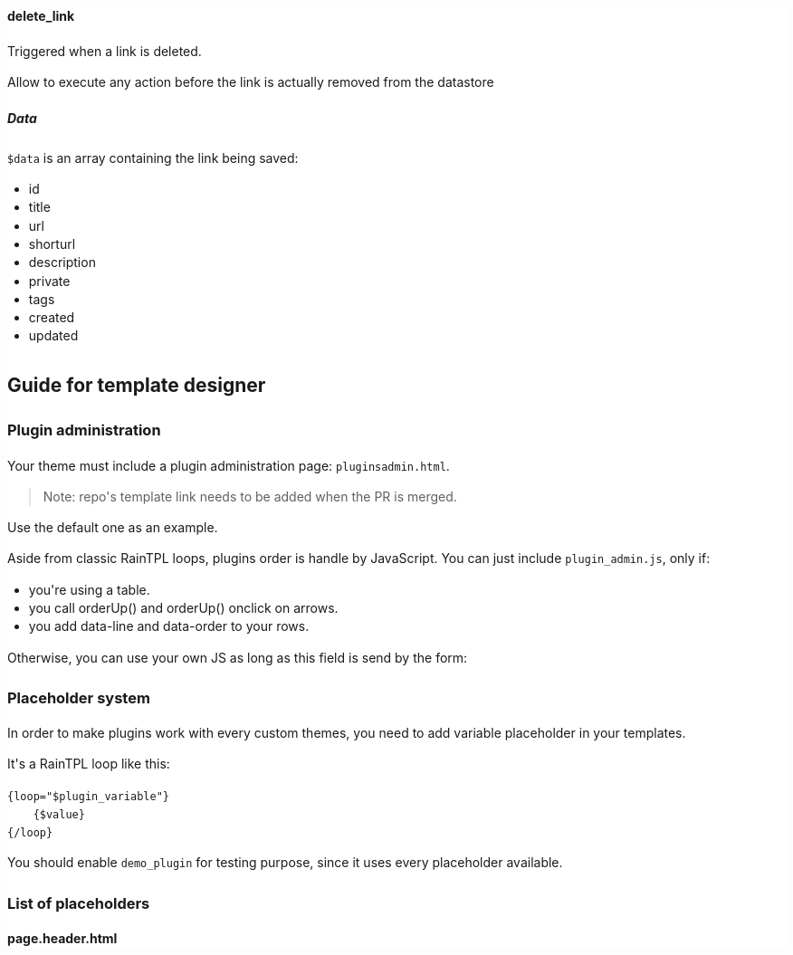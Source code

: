 #### delete_link

Triggered when a link is deleted.

Allow to execute any action before the link is actually removed from the datastore

##### Data

`$data` is an array containing the link being saved:

  * id
  * title
  * url
  * shorturl
  * description
  * private
  * tags
  * created
  * updated

## Guide for template designer

### Plugin administration

Your theme must include a plugin administration page: `pluginsadmin.html`.

> Note: repo's template link needs to be added when the PR is merged.

Use the default one as an example.

Aside from classic RainTPL loops, plugins order is handle by JavaScript. You can just include `plugin_admin.js`, only if:

  * you're using a table.
  * you call orderUp() and orderUp() onclick on arrows.
  * you add data-line and data-order to your rows.

Otherwise, you can use your own JS as long as this field is send by the form:

<input type="hidden" name="order_{$key}" value="{$counter}">

### Placeholder system

In order to make plugins work with every custom themes, you need to add variable placeholder in your templates. 

It's a RainTPL loop like this:

    {loop="$plugin_variable"}
        {$value}
    {/loop}

You should enable `demo_plugin` for testing purpose, since it uses every placeholder available.

### List of placeholders

**page.header.html**
